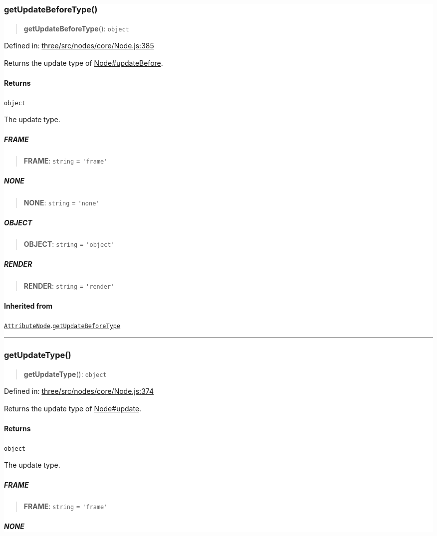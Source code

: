 ### getUpdateBeforeType()

> **getUpdateBeforeType**(): `object`

Defined in: [three/src/nodes/core/Node.js:385](https://github.com/DefinitelyMaybe/three-i18n/blob/fa57b79433d1c349ffb23a78727299c8d4190136/three/src/nodes/core/Node.js#L385)

Returns the update type of [Node#updateBefore](/reference/threewebgpu/classes/node/#updatebefore).

#### Returns

`object`

The update type.

##### FRAME

> **FRAME**: `string` = `'frame'`

##### NONE

> **NONE**: `string` = `'none'`

##### OBJECT

> **OBJECT**: `string` = `'object'`

##### RENDER

> **RENDER**: `string` = `'render'`

#### Inherited from

[`AttributeNode`](/reference/threewebgpu/classes/attributenode/).[`getUpdateBeforeType`](/reference/threewebgpu/classes/attributenode/#getupdatebeforetype)

***

### getUpdateType()

> **getUpdateType**(): `object`

Defined in: [three/src/nodes/core/Node.js:374](https://github.com/DefinitelyMaybe/three-i18n/blob/fa57b79433d1c349ffb23a78727299c8d4190136/three/src/nodes/core/Node.js#L374)

Returns the update type of [Node#update](/reference/threewebgpu/classes/node/#update).

#### Returns

`object`

The update type.

##### FRAME

> **FRAME**: `string` = `'frame'`

##### NONE
